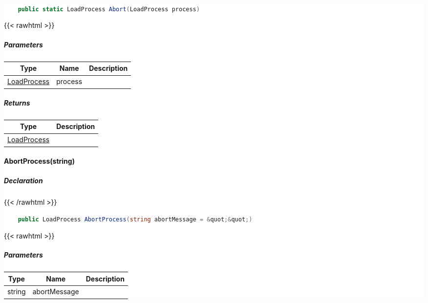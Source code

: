 ```C#
    public static LoadProcess Abort(LoadProcess process)
```

{{< rawhtml >}}
  <h5 class="parameters">Parameters</h5>
  <table class="table table-bordered table-striped table-condensed">
    <thead>
      <tr>
        <th>Type</th>
        <th>Name</th>
        <th>Description</th>
      </tr>
    </thead>
    <tbody>
      <tr>
        <td><a class="xref" href="/api/etlbox.logging/loadprocess">LoadProcess</a></td>
        <td><span class="parametername">process</span></td>
        <td></td>
      </tr>
    </tbody>
  </table>
  <h5 class="returns">Returns</h5>
  <table class="table table-bordered table-striped table-condensed">
    <thead>
      <tr>
        <th>Type</th>
        <th>Description</th>
      </tr>
    </thead>
    <tbody>
      <tr>
        <td><a class="xref" href="/api/etlbox.logging/loadprocess">LoadProcess</a></td>
        <td></td>
      </tr>
    </tbody>
  </table>
  <a id="ETLBox_Logging_LoadProcessTask_AbortProcess_" data-uid="ETLBox.Logging.LoadProcessTask.AbortProcess*"></a>
  <h4 id="ETLBox_Logging_LoadProcessTask_AbortProcess_System_String_" data-uid="ETLBox.Logging.LoadProcessTask.AbortProcess(System.String)">AbortProcess(string)</h4>
  <div class="markdown level1 summary"></div>
  <div class="markdown level1 conceptual"></div>
  <h5 class="declaration">Declaration</h5>
{{< /rawhtml >}}

```C#
    public LoadProcess AbortProcess(string abortMessage = &quot;&quot;)
```

{{< rawhtml >}}
  <h5 class="parameters">Parameters</h5>
  <table class="table table-bordered table-striped table-condensed">
    <thead>
      <tr>
        <th>Type</th>
        <th>Name</th>
        <th>Description</th>
      </tr>
    </thead>
    <tbody>
      <tr>
        <td><span class="xref">string</span></td>
        <td><span class="parametername">abortMessage</span></td>
        <td></td>
      </tr>